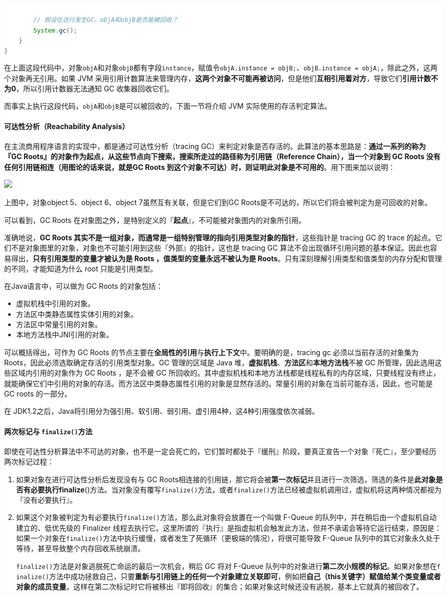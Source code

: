 ```java

        // 假设在这行发生GC，objA和objB是否能被回收？
        System.gc();
    }
}
```

在上面这段代码中，对象`objA`和对象`objB`都有字段`instance`，赋值令`objA.instance = objB;`、`objB.instance = objA;`，除此之外，这两个对象再无引用。如果 JVM 采用引用计数算法来管理内存，**这两个对象不可能再被访问**，但是他们**互相引用着对方**，导致它们**引用计数不为0**，所以引用计数器无法通知 GC 收集器回收它们。

而事实上执行这段代码，`objA`和`objB`是可以被回收的，下面一节将介绍 JVM 实际使用的存活判定算法。

#### 可达性分析（Reachability Analysis）

在主流商用程序语言的实现中，都是通过可达性分析（tracing GC）来判定对象是否存活的。此算法的基本思路是：**通过一系列的称为『GC Roots』的对象作为起点，从这些节点向下搜索，搜索所走过的路径称为引用链（Reference Chain），当一个对象到 GC Roots 没有任何引用链相连（用图论的话来说，就是GC Roots 到这个对象不可达）时，则证明此对象是不可用的**。用下图来加以说明：

![](/img/48.png)

上图中，对象object 5、object 6、object 7虽然互有关联，但是它们到GC Roots是不可达的，所以它们将会被判定为是可回收的对象。

可以看到，GC Roots 在对象图之外，是特别定义的『**起点**』，不可能被对象图内的对象所引用。

准确地说，**GC Roots 其实不是一组对象，而通常是一组特别管理的指向引用类型对象的指针**，这些指针是 tracing GC 的 trace 的起点。它们不是对象图里的对象，对象也不可能引用到这些『外部』的指针，这也是 tracing GC 算法不会出现循环引用问题的基本保证。因此也容易得出，**只有引用类型的变量才被认为是 Roots ，值类型的变量永远不被认为是 Roots**。只有深刻理解引用类型和值类型的内存分配和管理的不同，才能知道为什么 root 只能是引用类型。

在Java语言中，可以做为 GC Roots 的对象包括：

- 虚拟机栈中引用的对象。
- 方法区中类静态属性实体引用的对象。
- 方法区中常量引用的对象。
- 本地方法栈中JNI引用的对象。

可以概括得出，可作为 GC Roots 的节点主要在**全局性的引用**与**执行上下文**中。要明确的是，tracing gc 必须以当前存活的对象集为Roots，因此必须选取确定存活的引用类型对象。GC 管理的区域是 Java 堆，**虚拟机栈**、**方法区**和**本地方法栈**不被 GC 所管理，因此选用这些区域内引用的对象作为 GC Roots ，是不会被 GC 所回收的。其中虚拟机栈和本地方法栈都是线程私有的内存区域，只要线程没有终止，就能确保它们中引用的对象的存活。而方法区中类静态属性引用的对象是显然存活的。常量引用的对象在当前可能存活，因此，也可能是 GC roots 的一部分。

在 JDK1.2之后，Java将引用分为强引用、软引用、弱引用、虚引用4种，这4种引用强度依次减弱。

#### 两次标记与 `finalize()`方法

即使在可达性分析算法中不可达的对象，也不是一定会死亡的，它们暂时都处于『缓刑』阶段，要真正宣告一个对象『死亡』，至少要经历两次标记过程：

1. 如果对象在进行可达性分析后发现没有与 GC Roots相连接的引用链，那它将会被**第一次标记**并且进行一次筛选，筛选的条件是**此对象是否有必要执行finalize**()方法。当对象没有覆写`finalize()`方法，或者`finalize()`方法已经被虚拟机调用过，虚拟机将这两种情况都视为『没有必要执行』。

2. 如果这个对象被判定为有必要执行`finalize()`方法，那么此对象将会放置在一个叫做 F-Queue 的队列中，并在稍后由一个虚拟机自动建立的、低优先级的 Finalizer 线程去执行它。这里所谓的『执行』是指虚拟机会触发此方法，但并不承诺会等待它运行结束，原因是：如果一个对象在`finalize()`方法中执行缓慢，或者发生了死循环（更极端的情况），将很可能导致 F-Queue 队列中的其它对象永久处于等待，甚至导致整个内存回收系统崩溃。

    `finalize()`方法是对象逃脱死亡命运的最后一次机会，稍后 GC 将对 F-Queue 队列中的对象进行**第二次小规模的标记**。如果对象想在`finalize()`方法中成功拯救自己，只要**重新与引用链上的任何一个对象建立关联即可**，例如把**自己（this关键字）赋值给某个类变量或者对象的成员变量**，这样在第二次标记时它将被移出『即将回收』的集合；如果对象这时候还没有逃脱，基本上它就真的被回收了。
